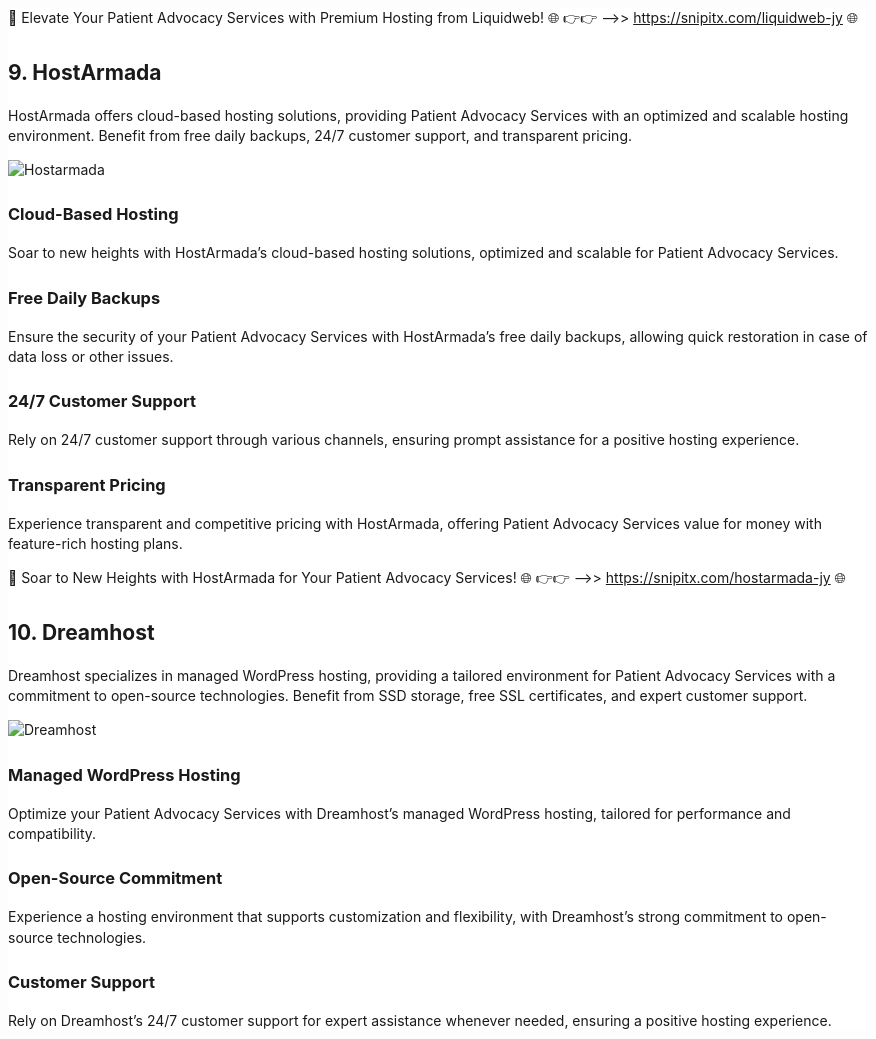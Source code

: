 🚀 Elevate Your Patient Advocacy Services with Premium Hosting from Liquidweb! 🌐
👉👉 -->> https://snipitx.com/liquidweb-jy 🌐

## 9. HostArmada

HostArmada offers cloud-based hosting solutions, providing Patient Advocacy Services with an optimized and scalable hosting environment. Benefit from free daily backups, 24/7 customer support, and transparent pricing.

![Hostarmada](https://i.imgur.com/KFbdf3o.jpeg "Hostarmada Hosting")

### Cloud-Based Hosting
Soar to new heights with HostArmada’s cloud-based hosting solutions, optimized and scalable for Patient Advocacy Services.

### Free Daily Backups
Ensure the security of your Patient Advocacy Services with HostArmada’s free daily backups, allowing quick restoration in case of data loss or other issues.

### 24/7 Customer Support
Rely on 24/7 customer support through various channels, ensuring prompt assistance for a positive hosting experience.

### Transparent Pricing
Experience transparent and competitive pricing with HostArmada, offering Patient Advocacy Services value for money with feature-rich hosting plans.

🚀 Soar to New Heights with HostArmada for Your Patient Advocacy Services! 🌐
👉👉 -->> https://snipitx.com/hostarmada-jy 🌐

## 10. Dreamhost

Dreamhost specializes in managed WordPress hosting, providing a tailored environment for Patient Advocacy Services with a commitment to open-source technologies. Benefit from SSD storage, free SSL certificates, and expert customer support.

![Dreamhost](https://i.imgur.com/rXIg8ip.jpeg "Dreamhost Hosting")

### Managed WordPress Hosting
Optimize your Patient Advocacy Services with Dreamhost’s managed WordPress hosting, tailored for performance and compatibility.

### Open-Source Commitment
Experience a hosting environment that supports customization and flexibility, with Dreamhost’s strong commitment to open-source technologies.

### Customer Support
Rely on Dreamhost’s 24/7 customer support for expert assistance whenever needed, ensuring a positive hosting experience.
